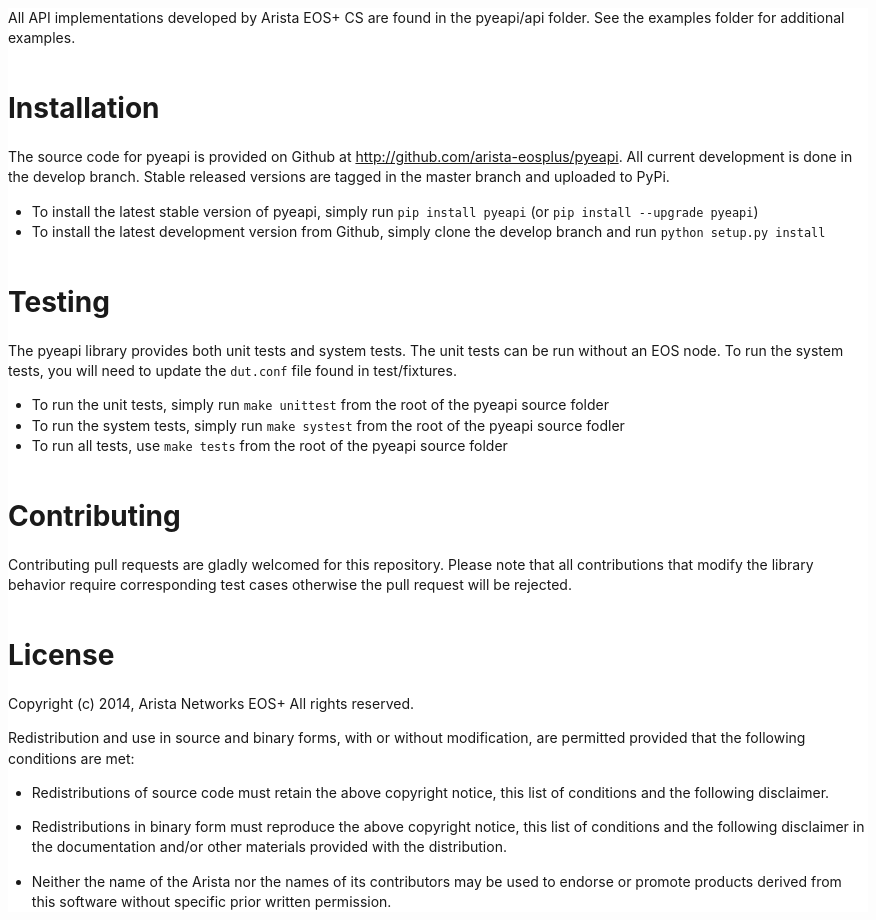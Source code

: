 All API implementations developed by Arista EOS+ CS are found in the pyeapi/api
folder.  See the examples folder for additional examples.

# Installation

The source code for pyeapi is provided on Github at
http://github.com/arista-eosplus/pyeapi.  All current development is done in
the develop branch.  Stable released versions are tagged in the master branch
and uploaded to PyPi.

* To install the latest stable version of pyeapi, simply run ``pip install
  pyeapi`` (or ``pip install --upgrade pyeapi``)
* To install the latest development version from Github, simply clone the
  develop branch and run ``python setup.py install``

# Testing
The pyeapi library provides both unit tests and system tests.  The unit tests
can be run without an EOS node.  To run the system tests, you will need to
update the ``dut.conf`` file found in test/fixtures.  

* To run the unit tests, simply run ``make unittest`` from the root of the
  pyeapi source folder
* To run the system tests, simply run ``make systest`` from the root of the
  pyeapi source fodler
* To run all tests, use ``make tests`` from the root of the pyeapi source
  folder


# Contributing

Contributing pull requests are gladly welcomed for this repository.  Please
note that all contributions that modify the library behavior require
corresponding test cases otherwise the pull request will be rejected.  

# License

Copyright (c) 2014, Arista Networks EOS+
All rights reserved.

Redistribution and use in source and binary forms, with or without
modification, are permitted provided that the following conditions are met:

* Redistributions of source code must retain the above copyright notice, this
  list of conditions and the following disclaimer.

* Redistributions in binary form must reproduce the above copyright notice,
  this list of conditions and the following disclaimer in the documentation
  and/or other materials provided with the distribution.

* Neither the name of the Arista nor the names of its
  contributors may be used to endorse or promote products derived from
  this software without specific prior written permission.
